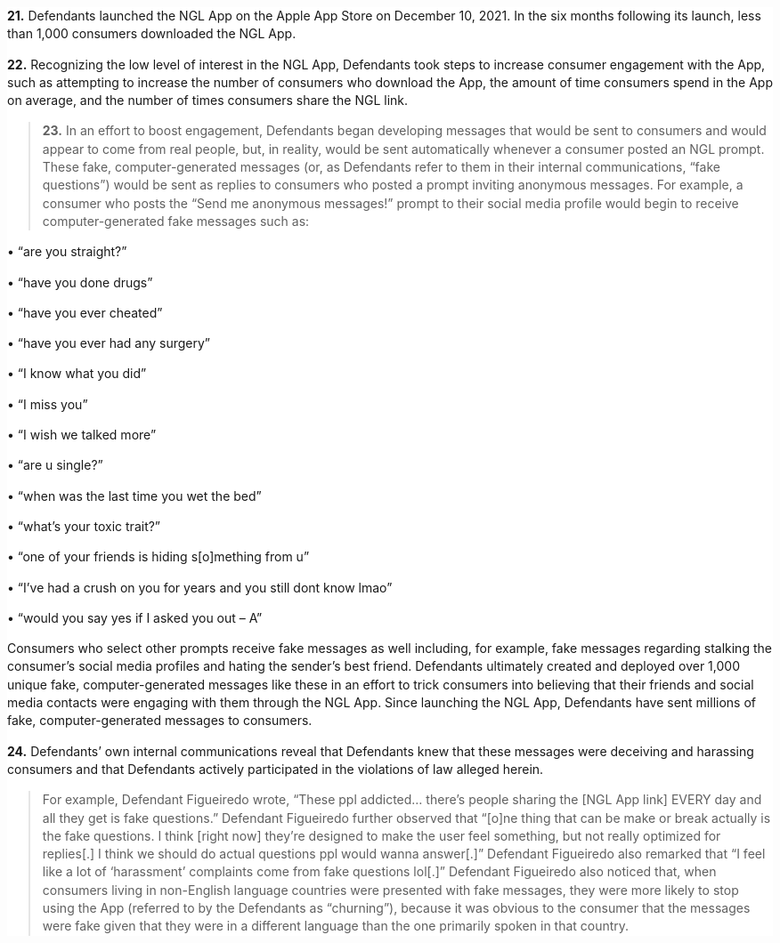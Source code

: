 **21.** Defendants launched the NGL App on the Apple App Store on December 10, 2021. In the six months following its launch, less than 1,000 consumers downloaded the NGL App.

**22.** Recognizing the low level of interest in the NGL App, Defendants took steps to increase consumer engagement with the App, such as attempting to increase the number of consumers who download the App, the amount of time consumers spend in the App on average, and the number of times consumers share the NGL link.

> **23.** In an effort to boost engagement, Defendants began developing messages that would be sent to consumers and would appear to come from real people, but, in reality, would be sent automatically whenever a consumer posted an NGL prompt. These fake, computer-generated messages (or, as Defendants refer to them in their internal communications, “fake questions”) would be sent as replies to consumers who posted a prompt inviting anonymous messages. For example, a consumer who posts the “Send me anonymous messages!” prompt to their social media profile would begin to receive computer-generated fake messages such as: 

• “are you straight?”

• “have you done drugs”

• “have you ever cheated”

• “have you ever had any surgery”

• “I know what you did”

• “I miss you”

• “I wish we talked more”

• “are u single?”

• “when was the last time you wet the bed”

• “what’s your toxic trait?”

• “one of your friends is hiding s[o]mething from u”

• “I’ve had a crush on you for years and you still dont know lmao”

• “would you say yes if I asked you out – A” 

Consumers who select other prompts receive fake messages as well including, for example, fake messages regarding stalking the consumer’s social media profiles and hating the sender’s best friend. Defendants ultimately created and deployed over 1,000 unique fake, computer-generated messages like these in an effort to trick consumers into believing that their friends and social media contacts were engaging with them through the NGL App. Since launching the NGL App, Defendants have sent millions of fake, computer-generated messages to consumers. 

**24.** Defendants’ own internal communications reveal that Defendants knew that these messages were deceiving and harassing consumers and that Defendants actively participated in the violations of law alleged herein. 

> For example, Defendant Figueiredo wrote, “These ppl addicted… there’s people sharing the [NGL App link] EVERY day and all they get is fake questions.” Defendant Figueiredo further observed that “[o]ne thing that can be make or break actually is the fake questions. I think [right now] they’re designed to make the user feel something, but not really optimized for replies[.] I think we should do actual questions ppl would wanna answer[.]” Defendant Figueiredo also remarked that “I feel like a lot of ‘harassment’ complaints come from fake questions lol[.]” Defendant Figueiredo also noticed that, when consumers living in non-English language countries were presented with fake messages, they were more likely to stop using the App (referred to by the Defendants as “churning”), because it was obvious to the consumer that the messages were fake given that they were in a different language than the one primarily spoken in that country. 
